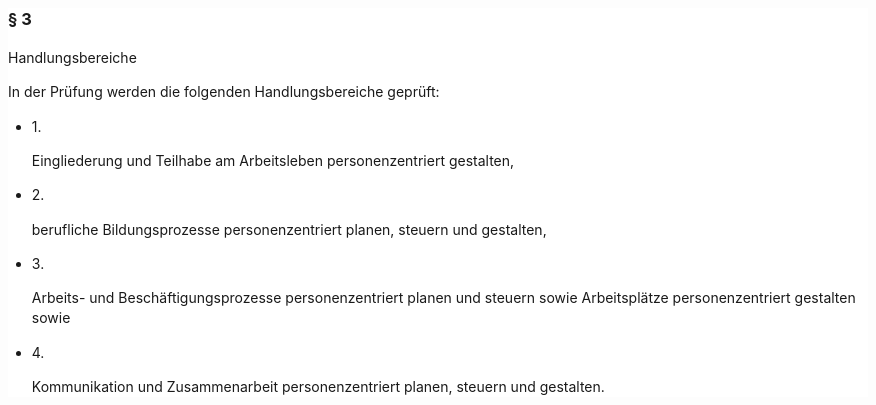</div>

</div>

</div>

</div>

<span id="BJNR290900016BJNE000400000.html"></span>

### § 3  
Handlungsbereiche

<div>

<div class="jnhtml">

<div>

<div class="jurAbsatz">

In der Prüfung werden die folgenden Handlungsbereiche geprüft:

  - 1\.
    
    <div>
    
    Eingliederung und Teilhabe am Arbeitsleben personenzentriert
    gestalten,
    
    </div>

  - 2\.
    
    <div>
    
    berufliche Bildungsprozesse personenzentriert planen, steuern und
    gestalten,
    
    </div>

  - 3\.
    
    <div>
    
    Arbeits- und Beschäftigungsprozesse personenzentriert planen und
    steuern sowie Arbeitsplätze personenzentriert gestalten sowie
    
    </div>

  - 4\.
    
    <div>
    
    Kommunikation und Zusammenarbeit personenzentriert planen, steuern
    und gestalten.
    
    </div>

</div>

</div>
